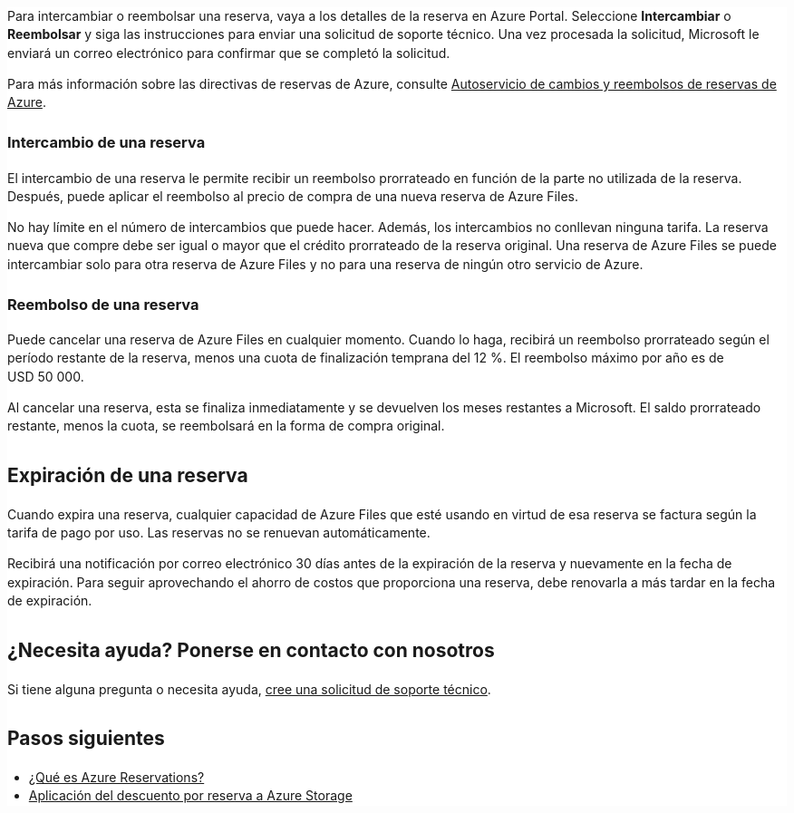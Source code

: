 Para intercambiar o reembolsar una reserva, vaya a los detalles de la reserva en Azure Portal. Seleccione **Intercambiar** o **Reembolsar** y siga las instrucciones para enviar una solicitud de soporte técnico. Una vez procesada la solicitud, Microsoft le enviará un correo electrónico para confirmar que se completó la solicitud.

Para más información sobre las directivas de reservas de Azure, consulte [Autoservicio de cambios y reembolsos de reservas de Azure](../../cost-management-billing/reservations/exchange-and-refund-azure-reservations.md).

### <a name="exchange-a-reservation"></a>Intercambio de una reserva
El intercambio de una reserva le permite recibir un reembolso prorrateado en función de la parte no utilizada de la reserva. Después, puede aplicar el reembolso al precio de compra de una nueva reserva de Azure Files.

No hay límite en el número de intercambios que puede hacer. Además, los intercambios no conllevan ninguna tarifa. La reserva nueva que compre debe ser igual o mayor que el crédito prorrateado de la reserva original. Una reserva de Azure Files se puede intercambiar solo para otra reserva de Azure Files y no para una reserva de ningún otro servicio de Azure.

### <a name="refund-a-reservation"></a>Reembolso de una reserva
Puede cancelar una reserva de Azure Files en cualquier momento. Cuando lo haga, recibirá un reembolso prorrateado según el período restante de la reserva, menos una cuota de finalización temprana del 12 %. El reembolso máximo por año es de USD 50 000.

Al cancelar una reserva, esta se finaliza inmediatamente y se devuelven los meses restantes a Microsoft. El saldo prorrateado restante, menos la cuota, se reembolsará en la forma de compra original.

## <a name="expiration-of-a-reservation"></a>Expiración de una reserva
Cuando expira una reserva, cualquier capacidad de Azure Files que esté usando en virtud de esa reserva se factura según la tarifa de pago por uso. Las reservas no se renuevan automáticamente.

Recibirá una notificación por correo electrónico 30 días antes de la expiración de la reserva y nuevamente en la fecha de expiración. Para seguir aprovechando el ahorro de costos que proporciona una reserva, debe renovarla a más tardar en la fecha de expiración.

## <a name="need-help-contact-us"></a>¿Necesita ayuda? Ponerse en contacto con nosotros
Si tiene alguna pregunta o necesita ayuda, [cree una solicitud de soporte técnico](https://go.microsoft.com/fwlink/?linkid=2083458).

## <a name="next-steps"></a>Pasos siguientes
- [¿Qué es Azure Reservations?](../../cost-management-billing/reservations/save-compute-costs-reservations.md)
- [Aplicación del descuento por reserva a Azure Storage](../../cost-management-billing/reservations/understand-storage-charges.md)
